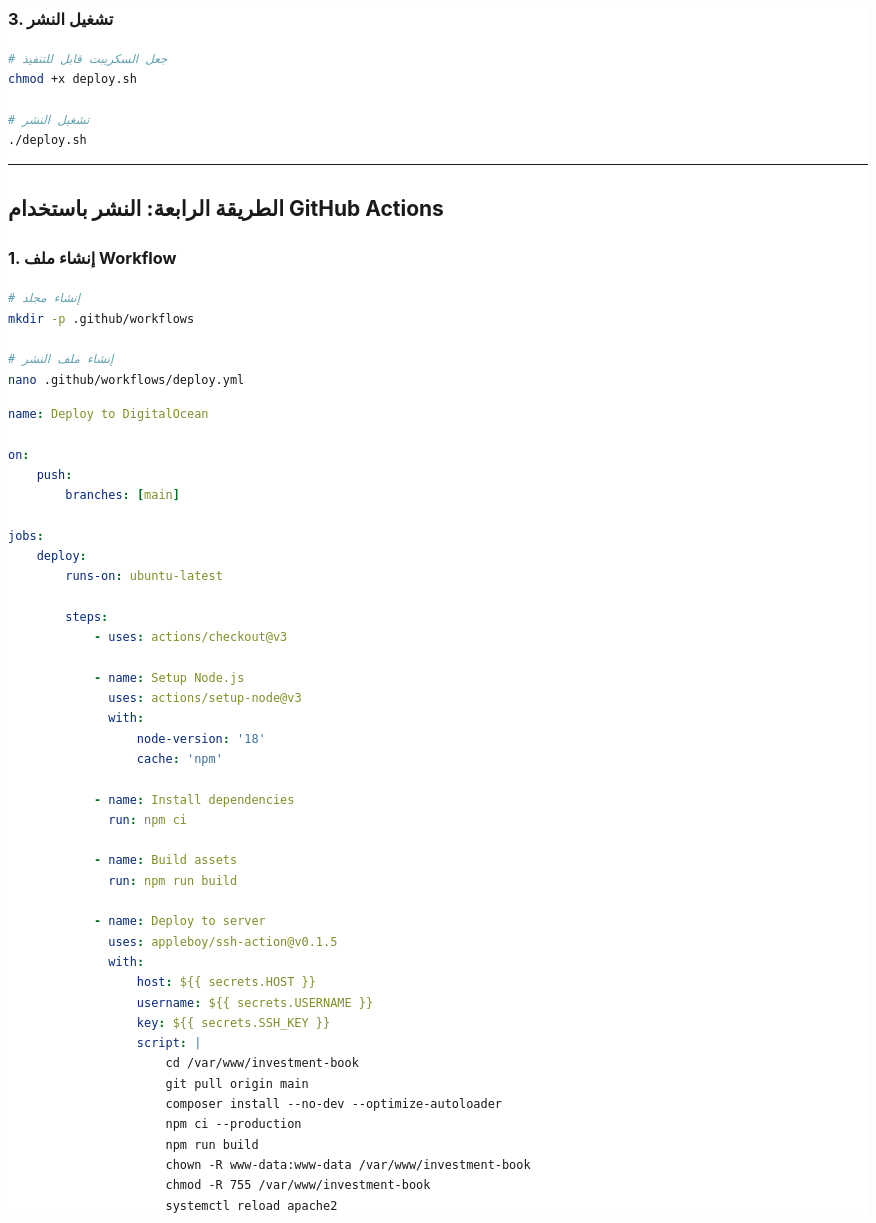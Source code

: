 ### 3. تشغيل النشر

```bash
# جعل السكريبت قابل للتنفيذ
chmod +x deploy.sh

# تشغيل النشر
./deploy.sh
```

---

## الطريقة الرابعة: النشر باستخدام GitHub Actions

### 1. إنشاء ملف Workflow

```bash
# إنشاء مجلد
mkdir -p .github/workflows

# إنشاء ملف النشر
nano .github/workflows/deploy.yml
```

```yaml
name: Deploy to DigitalOcean

on:
    push:
        branches: [main]

jobs:
    deploy:
        runs-on: ubuntu-latest

        steps:
            - uses: actions/checkout@v3

            - name: Setup Node.js
              uses: actions/setup-node@v3
              with:
                  node-version: '18'
                  cache: 'npm'

            - name: Install dependencies
              run: npm ci

            - name: Build assets
              run: npm run build

            - name: Deploy to server
              uses: appleboy/ssh-action@v0.1.5
              with:
                  host: ${{ secrets.HOST }}
                  username: ${{ secrets.USERNAME }}
                  key: ${{ secrets.SSH_KEY }}
                  script: |
                      cd /var/www/investment-book
                      git pull origin main
                      composer install --no-dev --optimize-autoloader
                      npm ci --production
                      npm run build
                      chown -R www-data:www-data /var/www/investment-book
                      chmod -R 755 /var/www/investment-book
                      systemctl reload apache2
```